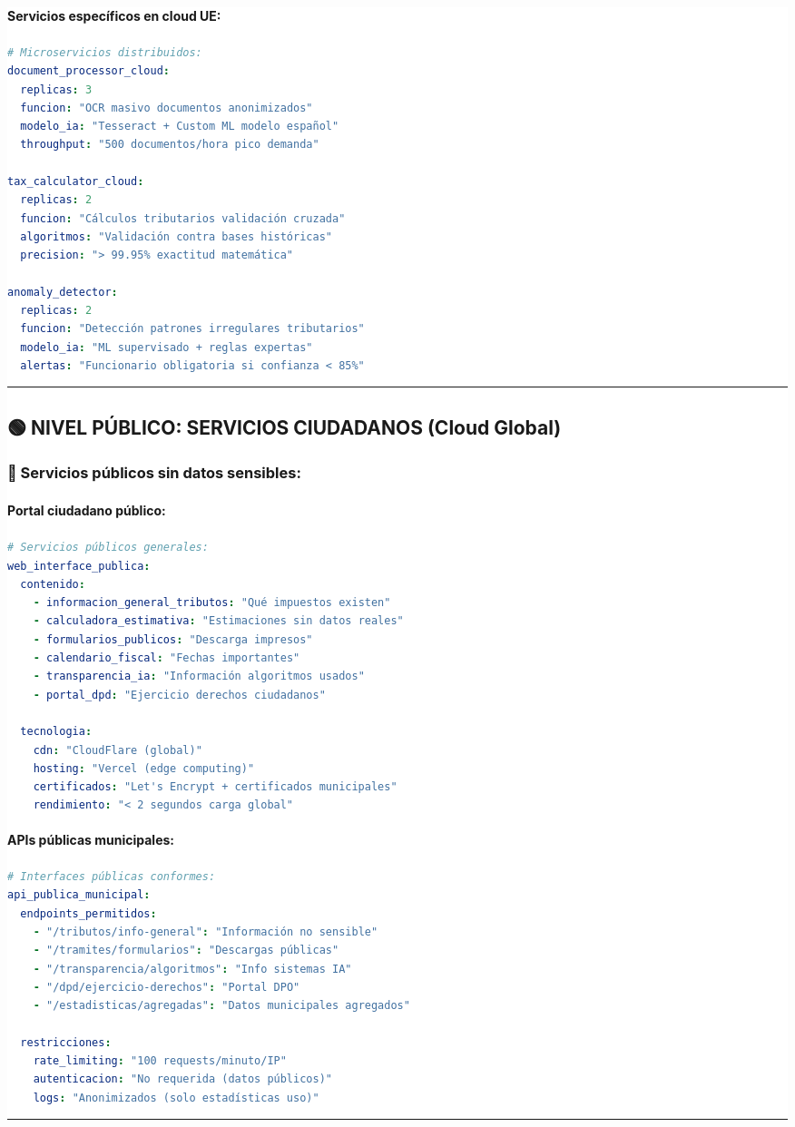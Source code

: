 #### **Servicios específicos en cloud UE:**
```yaml
# Microservicios distribuidos:
document_processor_cloud:
  replicas: 3
  funcion: "OCR masivo documentos anonimizados"
  modelo_ia: "Tesseract + Custom ML modelo español"
  throughput: "500 documentos/hora pico demanda"
  
tax_calculator_cloud:
  replicas: 2  
  funcion: "Cálculos tributarios validación cruzada"
  algoritmos: "Validación contra bases históricas"
  precision: "> 99.95% exactitud matemática"
  
anomaly_detector:
  replicas: 2
  funcion: "Detección patrones irregulares tributarios"
  modelo_ia: "ML supervisado + reglas expertas"
  alertas: "Funcionario obligatoria si confianza < 85%"
```

---

## 🟢 NIVEL PÚBLICO: SERVICIOS CIUDADANOS (Cloud Global)

### **🎯 Servicios públicos sin datos sensibles:**

#### **Portal ciudadano público:**
```yaml
# Servicios públicos generales:
web_interface_publica:
  contenido:
    - informacion_general_tributos: "Qué impuestos existen"
    - calculadora_estimativa: "Estimaciones sin datos reales"
    - formularios_publicos: "Descarga impresos"
    - calendario_fiscal: "Fechas importantes"
    - transparencia_ia: "Información algoritmos usados"
    - portal_dpd: "Ejercicio derechos ciudadanos"
  
  tecnologia:
    cdn: "CloudFlare (global)"
    hosting: "Vercel (edge computing)"
    certificados: "Let's Encrypt + certificados municipales"
    rendimiento: "< 2 segundos carga global"
```

#### **APIs públicas municipales:**
```yaml
# Interfaces públicas conformes:
api_publica_municipal:
  endpoints_permitidos:
    - "/tributos/info-general": "Información no sensible"
    - "/tramites/formularios": "Descargas públicas"
    - "/transparencia/algoritmos": "Info sistemas IA"
    - "/dpd/ejercicio-derechos": "Portal DPO"
    - "/estadisticas/agregadas": "Datos municipales agregados"
  
  restricciones:
    rate_limiting: "100 requests/minuto/IP"
    autenticacion: "No requerida (datos públicos)"
    logs: "Anonimizados (solo estadísticas uso)"
```

---